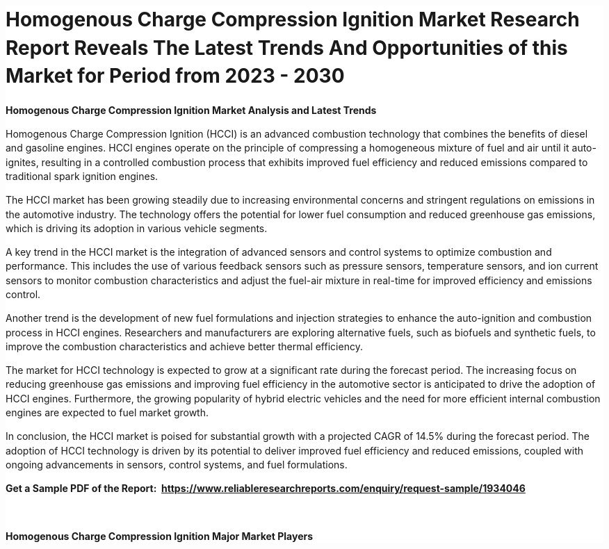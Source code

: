 <p><h1>Homogenous Charge Compression Ignition Market Research Report Reveals The Latest Trends And Opportunities of this Market for Period from 2023 - 2030</h1></p><p><strong>Homogenous Charge Compression Ignition Market Analysis and Latest Trends</strong></p>
<p><p>Homogenous Charge Compression Ignition (HCCI) is an advanced combustion technology that combines the benefits of diesel and gasoline engines. HCCI engines operate on the principle of compressing a homogeneous mixture of fuel and air until it auto-ignites, resulting in a controlled combustion process that exhibits improved fuel efficiency and reduced emissions compared to traditional spark ignition engines.</p><p>The HCCI market has been growing steadily due to increasing environmental concerns and stringent regulations on emissions in the automotive industry. The technology offers the potential for lower fuel consumption and reduced greenhouse gas emissions, which is driving its adoption in various vehicle segments.</p><p>A key trend in the HCCI market is the integration of advanced sensors and control systems to optimize combustion and performance. This includes the use of various feedback sensors such as pressure sensors, temperature sensors, and ion current sensors to monitor combustion characteristics and adjust the fuel-air mixture in real-time for improved efficiency and emissions control.</p><p>Another trend is the development of new fuel formulations and injection strategies to enhance the auto-ignition and combustion process in HCCI engines. Researchers and manufacturers are exploring alternative fuels, such as biofuels and synthetic fuels, to improve the combustion characteristics and achieve better thermal efficiency.</p><p>The market for HCCI technology is expected to grow at a significant rate during the forecast period. The increasing focus on reducing greenhouse gas emissions and improving fuel efficiency in the automotive sector is anticipated to drive the adoption of HCCI engines. Furthermore, the growing popularity of hybrid electric vehicles and the need for more efficient internal combustion engines are expected to fuel market growth.</p><p>In conclusion, the HCCI market is poised for substantial growth with a projected CAGR of 14.5% during the forecast period. The adoption of HCCI technology is driven by its potential to deliver improved fuel efficiency and reduced emissions, coupled with ongoing advancements in sensors, control systems, and fuel formulations.</p></p>
<p><strong>Get a Sample PDF of the Report:&nbsp; <a href="https://www.reliableresearchreports.com/enquiry/request-sample/1934046">https://www.reliableresearchreports.com/enquiry/request-sample/1934046</a></strong></p>
<p>&nbsp;</p>
<p><strong>Homogenous Charge Compression Ignition Major Market Players</strong></p>